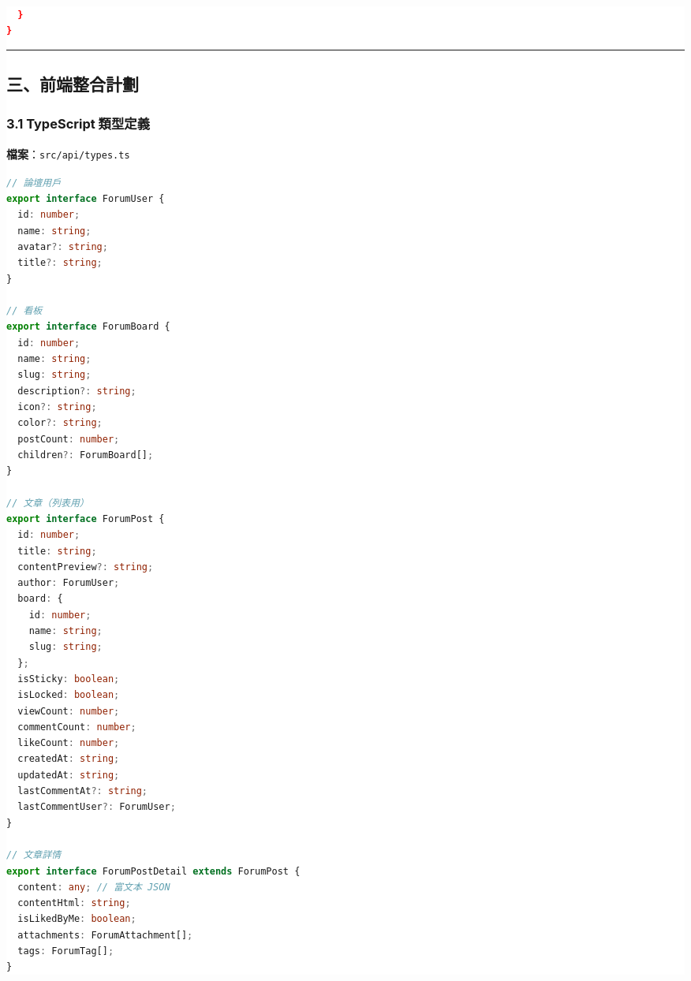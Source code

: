 ```json
  }
}
```

---

## 三、前端整合計劃

### 3.1 TypeScript 類型定義

**檔案**：`src/api/types.ts`

```typescript
// 論壇用戶
export interface ForumUser {
  id: number;
  name: string;
  avatar?: string;
  title?: string;
}

// 看板
export interface ForumBoard {
  id: number;
  name: string;
  slug: string;
  description?: string;
  icon?: string;
  color?: string;
  postCount: number;
  children?: ForumBoard[];
}

// 文章（列表用）
export interface ForumPost {
  id: number;
  title: string;
  contentPreview?: string;
  author: ForumUser;
  board: {
    id: number;
    name: string;
    slug: string;
  };
  isSticky: boolean;
  isLocked: boolean;
  viewCount: number;
  commentCount: number;
  likeCount: number;
  createdAt: string;
  updatedAt: string;
  lastCommentAt?: string;
  lastCommentUser?: ForumUser;
}

// 文章詳情
export interface ForumPostDetail extends ForumPost {
  content: any; // 富文本 JSON
  contentHtml: string;
  isLikedByMe: boolean;
  attachments: ForumAttachment[];
  tags: ForumTag[];
}
```